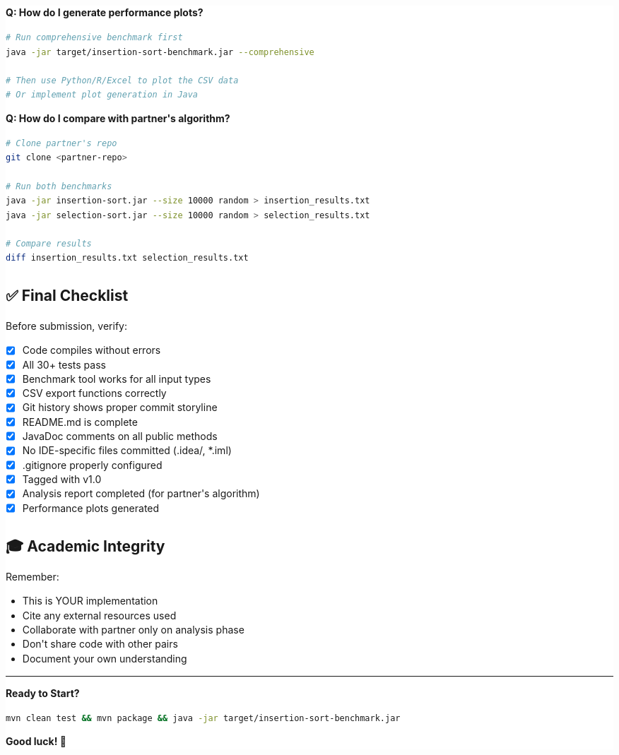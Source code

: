 **Q: How do I generate performance plots?**
```bash
# Run comprehensive benchmark first
java -jar target/insertion-sort-benchmark.jar --comprehensive

# Then use Python/R/Excel to plot the CSV data
# Or implement plot generation in Java
```

**Q: How do I compare with partner's algorithm?**
```bash
# Clone partner's repo
git clone <partner-repo>

# Run both benchmarks
java -jar insertion-sort.jar --size 10000 random > insertion_results.txt
java -jar selection-sort.jar --size 10000 random > selection_results.txt

# Compare results
diff insertion_results.txt selection_results.txt
```

## ✅ Final Checklist

Before submission, verify:

- [x] Code compiles without errors
- [x] All 30+ tests pass
- [x] Benchmark tool works for all input types
- [x] CSV export functions correctly
- [x] Git history shows proper commit storyline
- [x] README.md is complete
- [x] JavaDoc comments on all public methods
- [x] No IDE-specific files committed (.idea/, *.iml)
- [x] .gitignore properly configured
- [x] Tagged with v1.0
- [x] Analysis report completed (for partner's algorithm)
- [x] Performance plots generated

## 🎓 Academic Integrity

Remember:
- This is YOUR implementation
- Cite any external resources used
- Collaborate with partner only on analysis phase
- Don't share code with other pairs
- Document your own understanding

---

**Ready to Start?**

```bash
mvn clean test && mvn package && java -jar target/insertion-sort-benchmark.jar
```

**Good luck! 🚀**